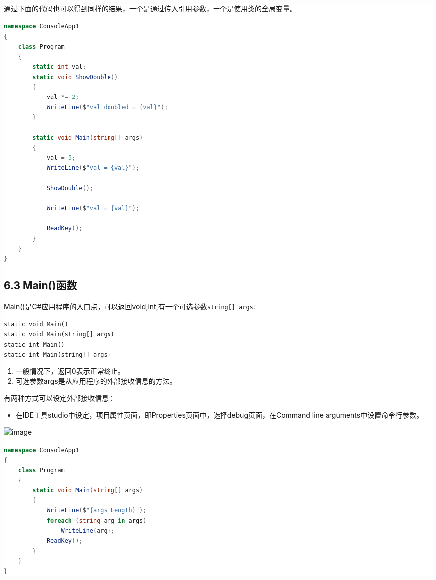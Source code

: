 通过下面的代码也可以得到同样的结果，一个是通过传入引用参数，一个是使用类的全局变量。

```csharp
namespace ConsoleApp1
{
    class Program
    {
        static int val;
        static void ShowDouble()
        {
            val *= 2;
            WriteLine($"val doubled = {val}");
        }

        static void Main(string[] args)
        {
            val = 5;
            WriteLine($"val = {val}");

            ShowDouble();

            WriteLine($"val = {val}");

            ReadKey();
        }
    }
}
```

## 6.3 Main()函数

Main()是C#应用程序的入口点，可以返回void,int,有一个可选参数`string[] args`:

```
static void Main()
static void Main(string[] args)
static int Main()
static int Main(string[] args)
```

1. 一般情况下，返回0表示正常终止。
2. 可选参数args是从应用程序的外部接收信息的方法。

有两种方式可以设定外部接收信息：

- 在IDE工具studio中设定，项目属性页面，即Properties页面中，选择debug页面，在Command line arguments中设置命令行参数。

![image](https://user-images.githubusercontent.com/18595935/78467887-b2404e00-774c-11ea-9b3c-f8dc902ecc1a.png)

```csharp
namespace ConsoleApp1
{
    class Program
    {
        static void Main(string[] args)
        {
            WriteLine($"{args.Length}");
            foreach (string arg in args)
                WriteLine(arg);
            ReadKey();
        }
    }
}
```
